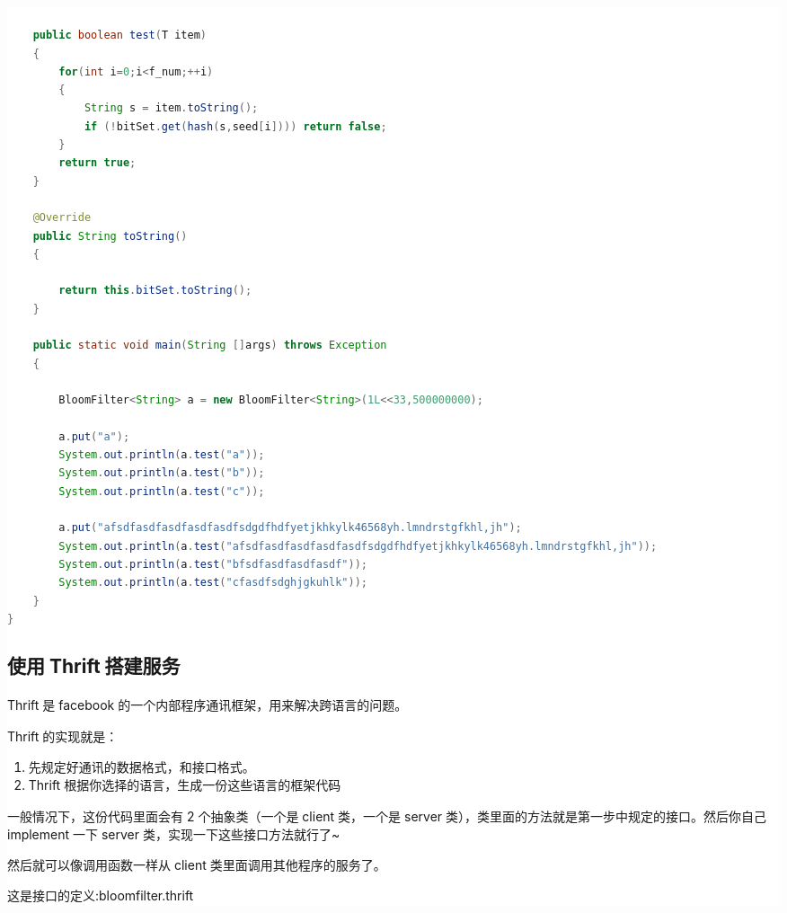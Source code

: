 ```java

    public boolean test(T item)
    {
        for(int i=0;i<f_num;++i)
        {
            String s = item.toString();
            if (!bitSet.get(hash(s,seed[i]))) return false;
        }
        return true;
    }

    @Override
    public String toString()
    {

        return this.bitSet.toString();
    }

    public static void main(String []args) throws Exception
    {

        BloomFilter<String> a = new BloomFilter<String>(1L<<33,500000000);

        a.put("a");
        System.out.println(a.test("a"));
        System.out.println(a.test("b"));
        System.out.println(a.test("c"));

        a.put("afsdfasdfasdfasdfasdfsdgdfhdfyetjkhkylk46568yh.lmndrstgfkhl,jh");
        System.out.println(a.test("afsdfasdfasdfasdfasdfsdgdfhdfyetjkhkylk46568yh.lmndrstgfkhl,jh"));
        System.out.println(a.test("bfsdfasdfasdfasdf"));
        System.out.println(a.test("cfasdfsdghjgkuhlk"));
    }
}
```

## 使用 Thrift 搭建服务

Thrift 是 facebook 的一个内部程序通讯框架，用来解决跨语言的问题。

Thrift 的实现就是：

1. 先规定好通讯的数据格式，和接口格式。
2. Thrift 根据你选择的语言，生成一份这些语言的框架代码

一般情况下，这份代码里面会有 2 个抽象类（一个是 client 类，一个是 server 类），类里面的方法就是第一步中规定的接口。然后你自己 implement 一下 server 类，实现一下这些接口方法就行了~

然后就可以像调用函数一样从 client 类里面调用其他程序的服务了。

这是接口的定义:bloomfilter.thrift

